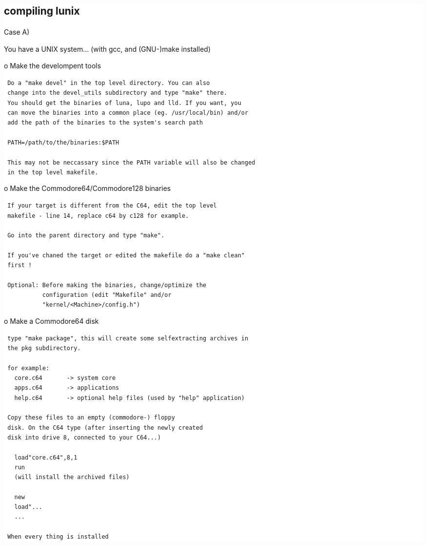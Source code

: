 compiling lunix
---------------

  Case A)

  You have a UNIX system...  (with gcc, and (GNU-)make installed)

  o  Make the develompent tools

     Do a "make devel" in the top level directory. You can also
     change into the devel_utils subdirectory and type "make" there.
     You should get the binaries of luna, lupo and lld. If you want, you
     can move the binaries into a common place (eg. /usr/local/bin) and/or
     add the path of the binaries to the system's search path

     PATH=/path/to/the/binaries:$PATH

     This may not be neccassary since the PATH variable will also be changed
     in the top level makefile.


  o  Make the Commodore64/Commodore128 binaries

     If your target is different from the C64, edit the top level
     makefile - line 14, replace c64 by c128 for example.

     Go into the parent directory and type "make". 

     If you've chaned the target or edited the makefile do a "make clean"
     first !

     Optional: Before making the binaries, change/optimize the
               configuration (edit "Makefile" and/or
               "kernel/<Machine>/config.h")


  o  Make a Commodore64 disk

     type "make package", this will create some selfextracting archives in
     the pkg subdirectory.

     for example:
       core.c64       -> system core
       apps.c64       -> applications
       help.c64       -> optional help files (used by "help" application)

     Copy these files to an empty (commodore-) floppy
     disk. On the C64 type (after inserting the newly created
     disk into drive 8, connected to your C64...)
      
       load"core.c64",8,1
       run 
       (will install the archived files)

       new
       load"...
       ...

     When every thing is installed
